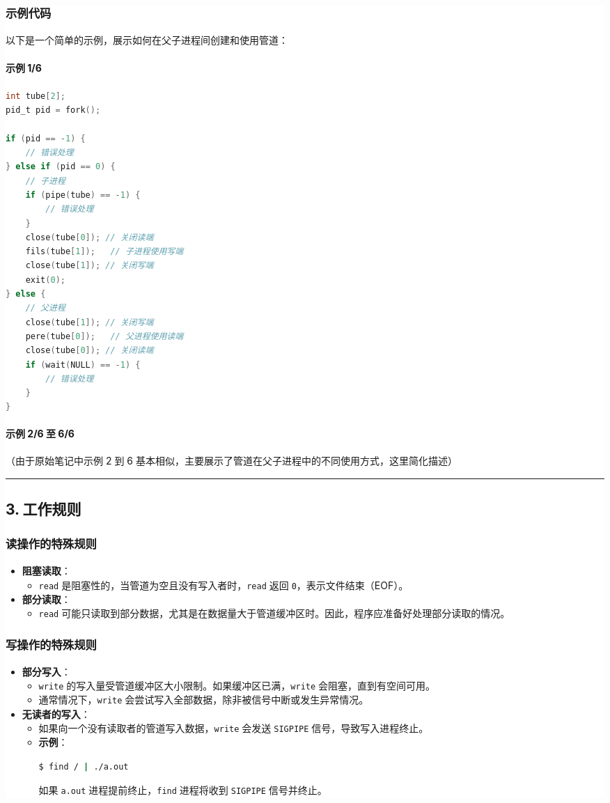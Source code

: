 ### 示例代码
以下是一个简单的示例，展示如何在父子进程间创建和使用管道：

#### 示例 1/6
```c
int tube[2];
pid_t pid = fork();

if (pid == -1) {
    // 错误处理
} else if (pid == 0) {
    // 子进程
    if (pipe(tube) == -1) {
        // 错误处理
    }
    close(tube[0]); // 关闭读端
    fils(tube[1]);   // 子进程使用写端
    close(tube[1]); // 关闭写端
    exit(0);
} else {
    // 父进程
    close(tube[1]); // 关闭写端
    pere(tube[0]);   // 父进程使用读端
    close(tube[0]); // 关闭读端
    if (wait(NULL) == -1) {
        // 错误处理
    }
}
```

#### 示例 2/6 至 6/6
（由于原始笔记中示例 2 到 6 基本相似，主要展示了管道在父子进程中的不同使用方式，这里简化描述）

---

## 3. 工作规则

### 读操作的特殊规则
- **阻塞读取**：
  - `read` 是阻塞性的，当管道为空且没有写入者时，`read` 返回 `0`，表示文件结束（EOF）。
- **部分读取**：
  - `read` 可能只读取到部分数据，尤其是在数据量大于管道缓冲区时。因此，程序应准备好处理部分读取的情况。

### 写操作的特殊规则
- **部分写入**：
  - `write` 的写入量受管道缓冲区大小限制。如果缓冲区已满，`write` 会阻塞，直到有空间可用。
  - 通常情况下，`write` 会尝试写入全部数据，除非被信号中断或发生异常情况。
- **无读者的写入**：
  - 如果向一个没有读取者的管道写入数据，`write` 会发送 `SIGPIPE` 信号，导致写入进程终止。
  - **示例**：
    ```bash
    $ find / | ./a.out
    ```
    如果 `a.out` 进程提前终止，`find` 进程将收到 `SIGPIPE` 信号并终止。
